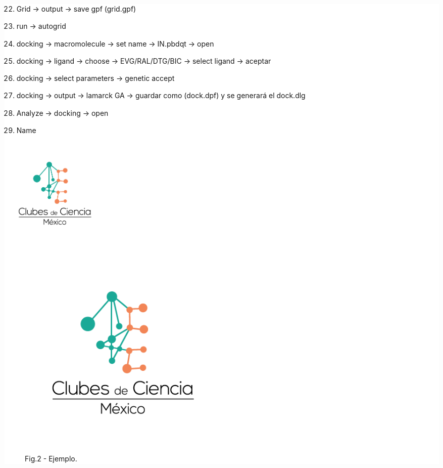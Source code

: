 22.	Grid → output → save gpf (grid.gpf)

23.	run → autogrid 

24.	docking → macromolecule → set name → IN.pbdqt → open 

25.	docking → ligand → choose → EVG/RAL/DTG/BIC → select ligand → aceptar

26.	docking → select parameters → genetic accept

27.	docking → output → lamarck GA → guardar como (dock.dpf) y se generará el dock.dlg 

28.	Analyze → docking → open 

29.	Name 


<img src="Logo_CdeCMx.png" width=200>

<figure>
  <img class="center" src="Logo_CdeCMx.png" style="width:50%">
  <figcaption>Fig.2 - Ejemplo.</figcaption>
</figure>
